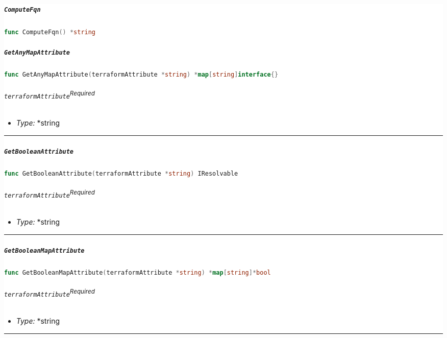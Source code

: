 
##### `ComputeFqn` <a name="ComputeFqn" id="@cdktf/provider-gitlab.dataGitlabGroups.DataGitlabGroupsGroupsOutputReference.computeFqn"></a>

```go
func ComputeFqn() *string
```

##### `GetAnyMapAttribute` <a name="GetAnyMapAttribute" id="@cdktf/provider-gitlab.dataGitlabGroups.DataGitlabGroupsGroupsOutputReference.getAnyMapAttribute"></a>

```go
func GetAnyMapAttribute(terraformAttribute *string) *map[string]interface{}
```

###### `terraformAttribute`<sup>Required</sup> <a name="terraformAttribute" id="@cdktf/provider-gitlab.dataGitlabGroups.DataGitlabGroupsGroupsOutputReference.getAnyMapAttribute.parameter.terraformAttribute"></a>

- *Type:* *string

---

##### `GetBooleanAttribute` <a name="GetBooleanAttribute" id="@cdktf/provider-gitlab.dataGitlabGroups.DataGitlabGroupsGroupsOutputReference.getBooleanAttribute"></a>

```go
func GetBooleanAttribute(terraformAttribute *string) IResolvable
```

###### `terraformAttribute`<sup>Required</sup> <a name="terraformAttribute" id="@cdktf/provider-gitlab.dataGitlabGroups.DataGitlabGroupsGroupsOutputReference.getBooleanAttribute.parameter.terraformAttribute"></a>

- *Type:* *string

---

##### `GetBooleanMapAttribute` <a name="GetBooleanMapAttribute" id="@cdktf/provider-gitlab.dataGitlabGroups.DataGitlabGroupsGroupsOutputReference.getBooleanMapAttribute"></a>

```go
func GetBooleanMapAttribute(terraformAttribute *string) *map[string]*bool
```

###### `terraformAttribute`<sup>Required</sup> <a name="terraformAttribute" id="@cdktf/provider-gitlab.dataGitlabGroups.DataGitlabGroupsGroupsOutputReference.getBooleanMapAttribute.parameter.terraformAttribute"></a>

- *Type:* *string

---
